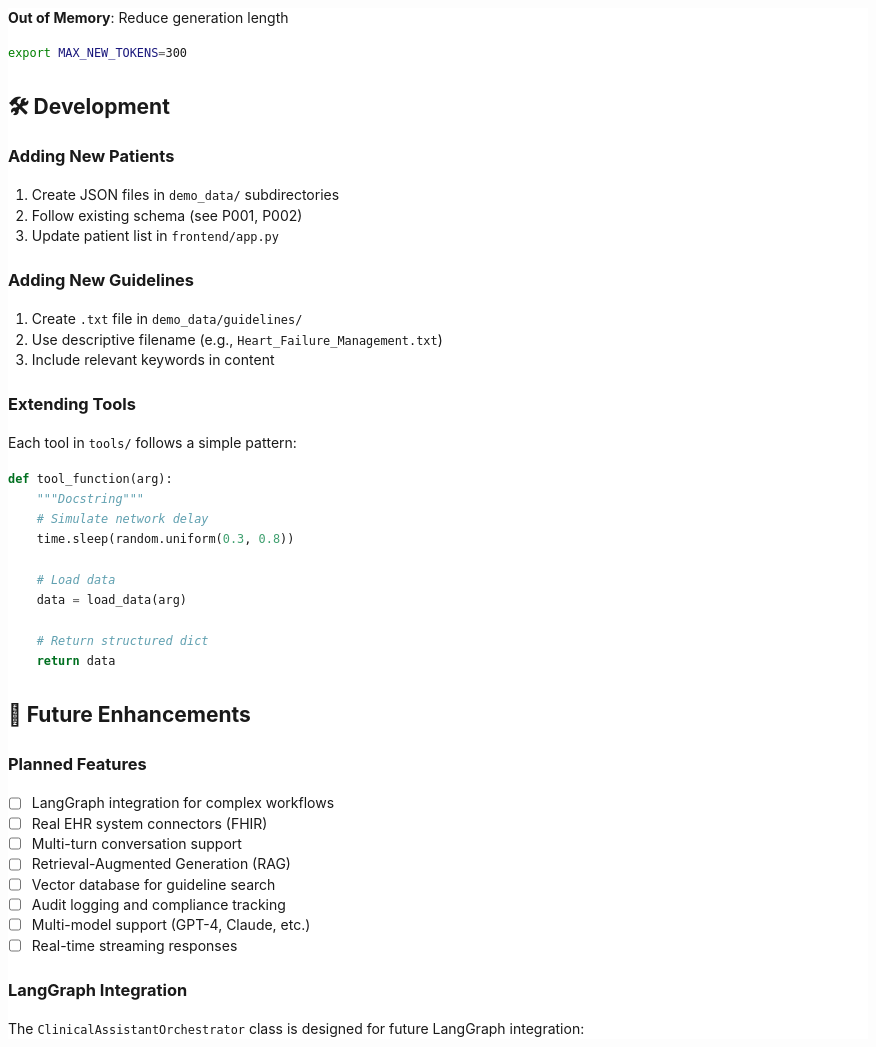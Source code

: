 **Out of Memory**: Reduce generation length
```bash
export MAX_NEW_TOKENS=300
```

## 🛠️ Development

### Adding New Patients

1. Create JSON files in `demo_data/` subdirectories
2. Follow existing schema (see P001, P002)
3. Update patient list in `frontend/app.py`

### Adding New Guidelines

1. Create `.txt` file in `demo_data/guidelines/`
2. Use descriptive filename (e.g., `Heart_Failure_Management.txt`)
3. Include relevant keywords in content

### Extending Tools

Each tool in `tools/` follows a simple pattern:

```python
def tool_function(arg):
    """Docstring"""
    # Simulate network delay
    time.sleep(random.uniform(0.3, 0.8))
    
    # Load data
    data = load_data(arg)
    
    # Return structured dict
    return data
```

## 🚀 Future Enhancements

### Planned Features
- [ ] LangGraph integration for complex workflows
- [ ] Real EHR system connectors (FHIR)
- [ ] Multi-turn conversation support
- [ ] Retrieval-Augmented Generation (RAG)
- [ ] Vector database for guideline search
- [ ] Audit logging and compliance tracking
- [ ] Multi-model support (GPT-4, Claude, etc.)
- [ ] Real-time streaming responses

### LangGraph Integration

The `ClinicalAssistantOrchestrator` class is designed for future LangGraph integration:
